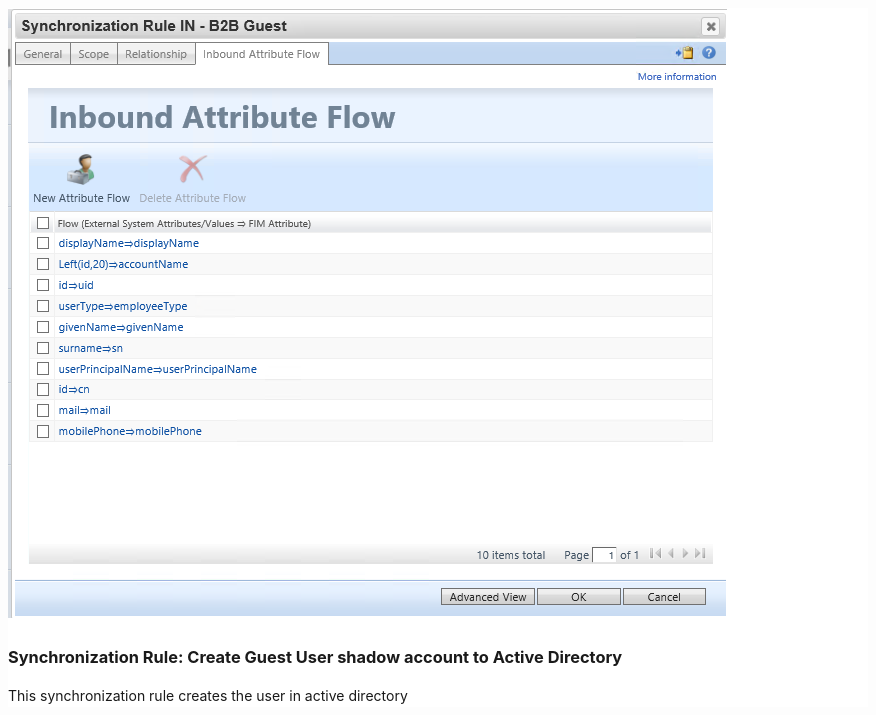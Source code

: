 ![](media/microsoft-identity-manager-2016-graph-b2b-scenario/0ac7f4d0fd55f4bffd9e6508b494aa74.png)

### Synchronization Rule: Create Guest User shadow account to Active Directory 

This synchronization rule creates the user in active directory
